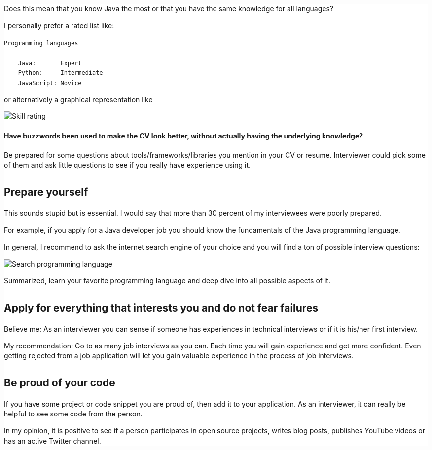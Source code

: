 Does this mean that you know Java the most or that you have the same knowledge for all languages?

I personally prefer a rated list like:

```
Programming languages

    Java:       Expert
    Python:     Intermediate
    JavaScript: Novice
```

or alternatively a graphical representation like

<img src="/img/skills.png" alt="Skill rating" width="200px"/>

#### Have buzzwords been used to make the CV look better, without actually having the underlying knowledge?  

Be prepared for some questions about tools/frameworks/libraries you mention in your CV or resume. Interviewer could pick some of them and ask little questions to see if you really have experience using it.

## Prepare yourself

This sounds stupid but is essential. I would say that more than 30 percent of my interviewees were poorly prepared.

For example, if you apply for a Java developer job you should know the fundamentals of the Java programming language.

In general, I recommend to ask the internet search engine of your choice and you will find a ton of possible interview questions:

![Search programming language](/img/search_programming_language.png)

Summarized, learn your favorite programming language and deep dive into all possible aspects of it.

## Apply for everything that interests you and do not fear failures

Believe me: As an interviewer you can sense if someone has experiences in technical interviews or if it is his/her first interview.

My recommendation: Go to as many job interviews as you can. Each time you will gain experience and get more confident. Even getting rejected from a job application will let you gain valuable experience in the process of job interviews.

## Be proud of your code

If you have some project or code snippet you are proud of, then add it to your application. As an interviewer, it can really be helpful to see some code from the person.

In my opinion, it is positive to see if a person participates in open source projects, writes blog posts, publishes YouTube videos or has an active Twitter channel.
